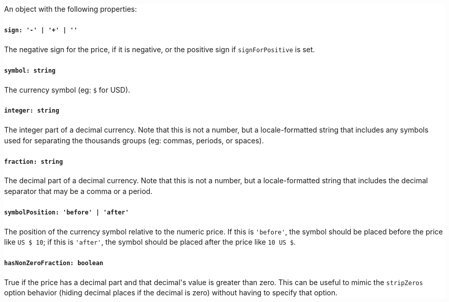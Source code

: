 An object with the following properties:

#### `sign: '-' | '+' | ''`

The negative sign for the price, if it is negative, or the positive sign if `signForPositive` is set.

#### `symbol: string`

The currency symbol (eg: `$` for USD).

#### `integer: string`

The integer part of a decimal currency. Note that this is not a number, but a locale-formatted string that includes any symbols used for separating the thousands groups (eg: commas, periods, or spaces).

#### `fraction: string`

The decimal part of a decimal currency. Note that this is not a number, but a locale-formatted string that includes the decimal separator that may be a comma or a period.

#### `symbolPosition: 'before' | 'after'`

The position of the currency symbol relative to the numeric price. If this is `'before'`, the symbol should be placed before the price like `US $ 10`; if this is `'after'`, the symbol should be placed after the price like `10 US $`.

#### `hasNonZeroFraction: boolean`

True if the price has a decimal part and that decimal's value is greater than zero. This can be useful to mimic the `stripZeros` option behavior (hiding decimal places if the decimal is zero) without having to specify that option.
